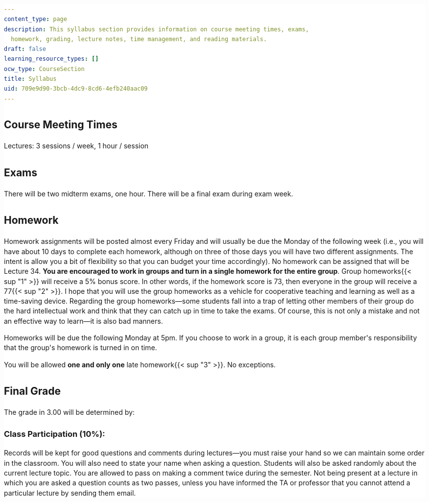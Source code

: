 ```yaml
---
content_type: page
description: This syllabus section provides information on course meeting times, exams,
  homework, grading, lecture notes, time management, and reading materials.
draft: false
learning_resource_types: []
ocw_type: CourseSection
title: Syllabus
uid: 709e9d90-3bcb-4dc9-8cd6-4efb240aac09
---
```

## Course Meeting Times

Lectures: 3 sessions / week, 1 hour / session

## Exams

There will be two midterm exams, one hour. There will be a final exam during exam week.

## Homework

Homework assignments will be posted almost every Friday and will usually be due the Monday of the following week (i.e., you will have about 10 days to complete each homework, although on three of those days you will have two different assignments. The intent is allow you a bit of flexibility so that you can budget your time accordingly). No homework can be assigned that will be Lecture 34. **You are encouraged to work in groups and turn in a single homework for the entire group**. Group homeworks{{< sup "<span data-math=" " mode=" ">1</span>" >}} will receive a 5% bonus score. In other words, if the homework score is 73, then everyone in the group will receive a 77{{< sup "<span data-math=" " mode=" ">2</span>" >}}. I hope that you will use the group homeworks as a vehicle for cooperative teaching and learning as well as a time-saving device. Regarding the group homeworks—some students fall into a trap of letting other members of their group do the hard intellectual work and think that they can catch up in time to take the exams. Of course, this is not only a mistake and not an effective way to learn—it is also bad manners.

Homeworks will be due the following Monday at 5pm. If you choose to work in a group, it is each group member's responsibility that the group's homework is turned in on time.

You will be allowed **one and only one** late homework{{< sup "<span data-math=" " mode=" ">3</span>" >}}. No exceptions.

## Final Grade

The grade in 3.00 will be determined by:

### Class Participation (10%):

Records will be kept for good questions and comments during lectures—you must raise your hand so we can maintain some order in the classroom. You will also need to state your name when asking a question. Students will also be asked randomly about the current lecture topic. You are allowed to pass on making a comment twice during the semester. Not being present at a lecture in which you are asked a question counts as two passes, unless you have informed the TA or professor that you cannot attend a particular lecture by sending them email.
